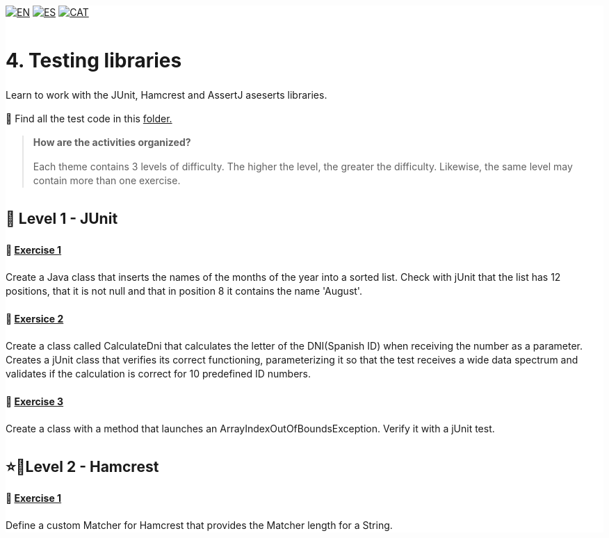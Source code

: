 [![EN](https://img.shields.io/badge/EN-blue.svg)](#eng)
[![ES](https://img.shields.io/badge/ES-red.svg)](#es)
[![CAT](https://img.shields.io/badge/CAT-yellow.svg)](#cat)


<a name="eng"></a>
4. Testing libraries
=

Learn to work with the JUnit, Hamcrest and AssertJ aseserts libraries.

:file_folder: Find all the test code in this [folder.](https://github.com/ariamdev/IT-ACADEMY-SPRINT-1/tree/main/SPRINT1/Tasca%20S1%2004%20Testing/Test)


>**How are the activities organized?**
>
>Each theme contains 3 levels of difficulty. The higher the level, the greater the difficulty. Likewise, the same level may contain more than one exercise.


:star2: Level 1 - JUnit
-

#### 📍 [Exercise 1](https://github.com/ariamdev/IT-ACADEMY-SPRINT-1/tree/main/SPRINT1/Tasca%20S1%2004%20Testing/Nivell%201/n1exercici1)

Create a Java class that inserts the names of the months of the year into a sorted list.
Check with jUnit that the list has 12 positions, that it is not null and that in position 8 it contains the name 'August'.

#### 📍 [Exersice 2](https://github.com/ariamdev/IT-ACADEMY-SPRINT-1/tree/main/SPRINT1/Tasca%20S1%2004%20Testing/Nivell%201/n1exercici2)

Create a class called CalculateDni that calculates the letter of the DNI(Spanish ID) when receiving the number as a parameter.
Creates a jUnit class that verifies its correct functioning, parameterizing it so that the test receives a 
wide data spectrum and validates if the calculation is correct for 10 predefined ID numbers.

#### 📍 [Exercise 3](https://github.com/ariamdev/IT-ACADEMY-SPRINT-1/tree/main/SPRINT1/Tasca%20S1%2004%20Testing/Nivell%201/n1exercici3)

Create a class with a method that launches an ArrayIndexOutOfBoundsException.
Verify it with a jUnit test.


⭐🌟Level 2 - Hamcrest
-

#### 📍 [Exercise 1](https://github.com/ariamdev/IT-ACADEMY-SPRINT-1/tree/main/SPRINT1/Tasca%20S1%2004%20Testing/Test/Nivell%202/n2exercici1)

Define a custom Matcher for Hamcrest that provides the Matcher length for a String.
